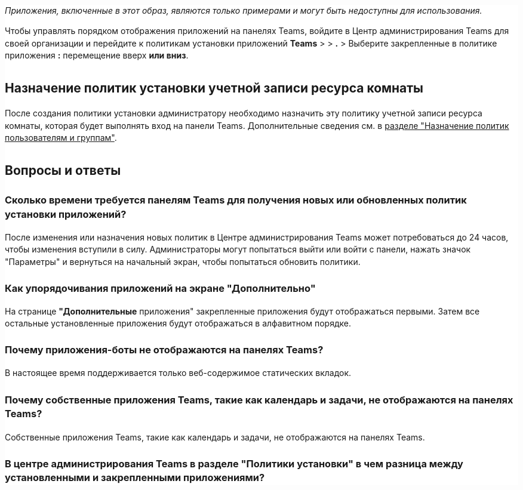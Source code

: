 
*Приложения, включенные в этот образ, являются только примерами и могут быть недоступны для использования.*

Чтобы управлять порядком отображения приложений на панелях Teams, войдите в Центр администрирования Teams для своей организации и перейдите к политикам установки приложений **Teams** \>  \> **.** \> Выберите закрепленные в политике приложения **:** перемещение вверх **или вниз**.

## <a name="assigning-setup-policies-to-a-room-resource-account"></a>Назначение политик установки учетной записи ресурса комнаты

После создания политики установки администратору необходимо назначить эту политику учетной записи ресурса комнаты, которая будет выполнять вход на панели Teams. Дополнительные сведения см. в [разделе "Назначение политик пользователям и группам"](/microsoftteams/assign-policies-users-and-groups).

## <a name="faq"></a>Вопросы и ответы

### <a name="how-long-does-it-take-for-teams-panels-to-get-the-new-or-updated-app-setup-policies"></a>Сколько времени требуется панелям Teams для получения новых или обновленных политик установки приложений?

После изменения или назначения новых политик в Центре администрирования Teams может потребоваться до 24 часов, чтобы изменения вступили в силу. Администраторы могут попытаться выйти или войти с панели, нажать значок "Параметры" и вернуться на начальный экран,  чтобы попытаться обновить политики.

### <a name="what-is-the-ordering-of-the-apps-on-the-more-screen"></a>Как упорядочивания приложений на экране "Дополнительно"

На странице **"Дополнительные** приложения" закрепленные приложения будут отображаться первыми. Затем все остальные установленные приложения будут отображаться в алфавитном порядке.

### <a name="why-are-bot-apps-not-showing-up-on-teams-panels"></a>Почему приложения-боты не отображаются на панелях Teams?

В настоящее время поддерживается только веб-содержимое статических вкладок.

### <a name="why-are-native-teams-apps-such-as-calendar-and-tasks-not-appearing-on-teams-panels"></a>Почему собственные приложения Teams, такие как календарь и задачи, не отображаются на панелях Teams?

Собственные приложения Teams, такие как календарь и задачи, не отображаются на панелях Teams.

### <a name="in-the-teams-admin-center-under-the-setup-policies-section-what-is-the-difference-between-installed-apps-and-pinned-apps"></a>В центре администрирования Teams в разделе "Политики установки" в чем разница между установленными и закрепленными приложениями?
